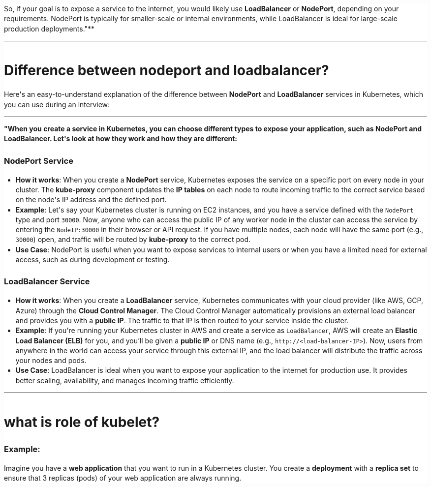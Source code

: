 So, if your goal is to expose a service to the internet, you would likely use **LoadBalancer** or **NodePort**, depending on your requirements. NodePort is typically for smaller-scale or internal environments, while LoadBalancer is ideal for large-scale production deployments."**

---
# Difference between nodeport and loadbalancer?

Here's an easy-to-understand explanation of the difference between **NodePort** and **LoadBalancer** services in Kubernetes, which you can use during an interview:

---

**"When you create a service in Kubernetes, you can choose different types to expose your application, such as **NodePort** and **LoadBalancer**. Let's look at how they work and how they are different:**

### **NodePort Service**
- **How it works**: When you create a **NodePort** service, Kubernetes exposes the service on a specific port on every node in your cluster. The **kube-proxy** component updates the **IP tables** on each node to route incoming traffic to the correct service based on the node's IP address and the defined port.
- **Example**: Let's say your Kubernetes cluster is running on EC2 instances, and you have a service defined with the `NodePort` type and port `30000`. Now, anyone who can access the public IP of any worker node in the cluster can access the service by entering the `NodeIP:30000` in their browser or API request. If you have multiple nodes, each node will have the same port (e.g., `30000`) open, and traffic will be routed by **kube-proxy** to the correct pod.
- **Use Case**: NodePort is useful when you want to expose services to internal users or when you have a limited need for external access, such as during development or testing.

### **LoadBalancer Service**
- **How it works**: When you create a **LoadBalancer** service, Kubernetes communicates with your cloud provider (like AWS, GCP, Azure) through the **Cloud Control Manager**. The Cloud Control Manager automatically provisions an external load balancer and provides you with a **public IP**. The traffic to that IP is then routed to your service inside the cluster.
- **Example**: If you're running your Kubernetes cluster in AWS and create a service as `LoadBalancer`, AWS will create an **Elastic Load Balancer (ELB)** for you, and you’ll be given a **public IP** or DNS name (e.g., `http://<load-balancer-IP>`). Now, users from anywhere in the world can access your service through this external IP, and the load balancer will distribute the traffic across your nodes and pods.
- **Use Case**: LoadBalancer is ideal when you want to expose your application to the internet for production use. It provides better scaling, availability, and manages incoming traffic efficiently.

---
# what is role of kubelet?


### Example:

Imagine you have a **web application** that you want to run in a Kubernetes cluster. You create a **deployment** with a **replica set** to ensure that 3 replicas (pods) of your web application are always running.
